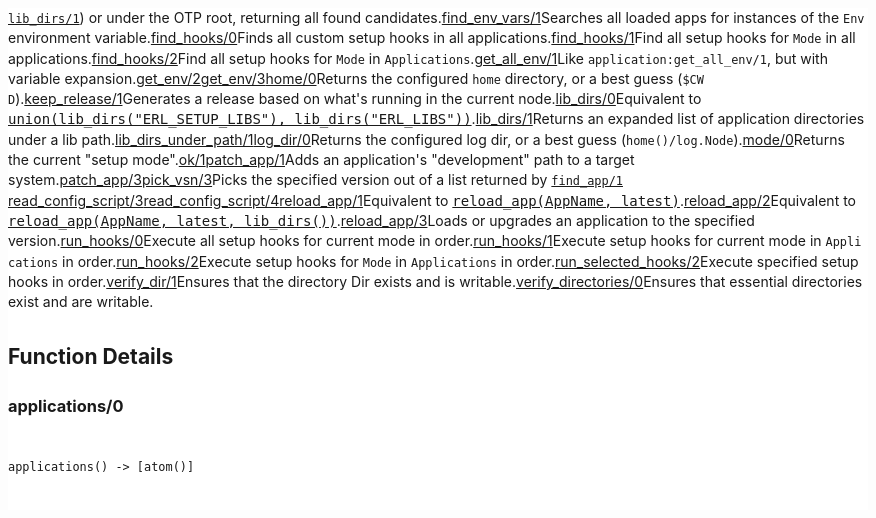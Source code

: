<a docgen-rel="seemfa" docgen-href="#lib_dirs/1" href="#lib_dirs-1"><code>lib_dirs/1</code></a>) or under the OTP root, returning all found candidates.</td></tr><tr><td valign="top"><a href="#find_env_vars-1">find_env_vars/1</a></td><td>Searches all loaded apps for instances of the <code>Env</code> environment variable.</td></tr><tr><td valign="top"><a href="#find_hooks-0">find_hooks/0</a></td><td>Finds all custom setup hooks in all applications.</td></tr><tr><td valign="top"><a href="#find_hooks-1">find_hooks/1</a></td><td>Find all setup hooks for <code>Mode</code> in all applications.</td></tr><tr><td valign="top"><a href="#find_hooks-2">find_hooks/2</a></td><td>Find all setup hooks for <code>Mode</code> in <code>Applications</code>.</td></tr><tr><td valign="top"><a href="#get_all_env-1">get_all_env/1</a></td><td>Like <code>application:get_all_env/1</code>, but with variable expansion.</td></tr><tr><td valign="top"><a href="#get_env-2">get_env/2</a></td><td></td></tr><tr><td valign="top"><a href="#get_env-3">get_env/3</a></td><td></td></tr><tr><td valign="top"><a href="#home-0">home/0</a></td><td>Returns the configured <code>home</code> directory, or a best guess (<code>$CWD</code>).</td></tr><tr><td valign="top"><a href="#keep_release-1">keep_release/1</a></td><td>Generates a release based on what's running in the current node.</td></tr><tr><td valign="top"><a href="#lib_dirs-0">lib_dirs/0</a></td><td>Equivalent to <a href="#union-2"><tt>union(lib_dirs("ERL_SETUP_LIBS"), lib_dirs("ERL_LIBS"))</tt></a>.</td></tr><tr><td valign="top"><a href="#lib_dirs-1">lib_dirs/1</a></td><td>Returns an expanded list of application directories under a lib path.</td></tr><tr><td valign="top"><a href="#lib_dirs_under_path-1">lib_dirs_under_path/1</a></td><td></td></tr><tr><td valign="top"><a href="#log_dir-0">log_dir/0</a></td><td>Returns the configured log dir, or a best guess (<code>home()/log.Node</code>).</td></tr><tr><td valign="top"><a href="#mode-0">mode/0</a></td><td>Returns the current "setup mode".</td></tr><tr><td valign="top"><a href="#ok-1">ok/1</a></td><td></td></tr><tr><td valign="top"><a href="#patch_app-1">patch_app/1</a></td><td>Adds an application's "development" path to a target system.</td></tr><tr><td valign="top"><a href="#patch_app-3">patch_app/3</a></td><td></td></tr><tr><td valign="top"><a href="#pick_vsn-3">pick_vsn/3</a></td><td>Picks the specified version out of a list returned by <a docgen-rel="seemfa" docgen-href="#find_app/1" href="#find_app-1"><code>find_app/1</code></a></td></tr><tr><td valign="top"><a href="#read_config_script-3">read_config_script/3</a></td><td></td></tr><tr><td valign="top"><a href="#read_config_script-4">read_config_script/4</a></td><td></td></tr><tr><td valign="top"><a href="#reload_app-1">reload_app/1</a></td><td>Equivalent to <a href="#reload_app-2"><tt>reload_app(AppName, latest)</tt></a>.</td></tr><tr><td valign="top"><a href="#reload_app-2">reload_app/2</a></td><td>Equivalent to <a href="#reload_app-3"><tt>reload_app(AppName, latest, lib_dirs())</tt></a>.</td></tr><tr><td valign="top"><a href="#reload_app-3">reload_app/3</a></td><td>Loads or upgrades an application to the specified version.</td></tr><tr><td valign="top"><a href="#run_hooks-0">run_hooks/0</a></td><td>Execute all setup hooks for current mode in order.</td></tr><tr><td valign="top"><a href="#run_hooks-1">run_hooks/1</a></td><td>Execute setup hooks for current mode in <code>Applications</code> in order.</td></tr><tr><td valign="top"><a href="#run_hooks-2">run_hooks/2</a></td><td>Execute setup hooks for <code>Mode</code> in <code>Applications</code> in order.</td></tr><tr><td valign="top"><a href="#run_selected_hooks-2">run_selected_hooks/2</a></td><td>Execute specified setup hooks in order.</td></tr><tr><td valign="top"><a href="#verify_dir-1">verify_dir/1</a></td><td>Ensures that the directory Dir exists and is writable.</td></tr><tr><td valign="top"><a href="#verify_directories-0">verify_directories/0</a></td><td>Ensures that essential directories exist and are writable.</td></tr></table>


<a name="functions"></a>

## Function Details ##

<a name="applications-0"></a>

### applications/0 ###

<pre><code>
applications() -&gt; [atom()]
</code></pre>
<br />
